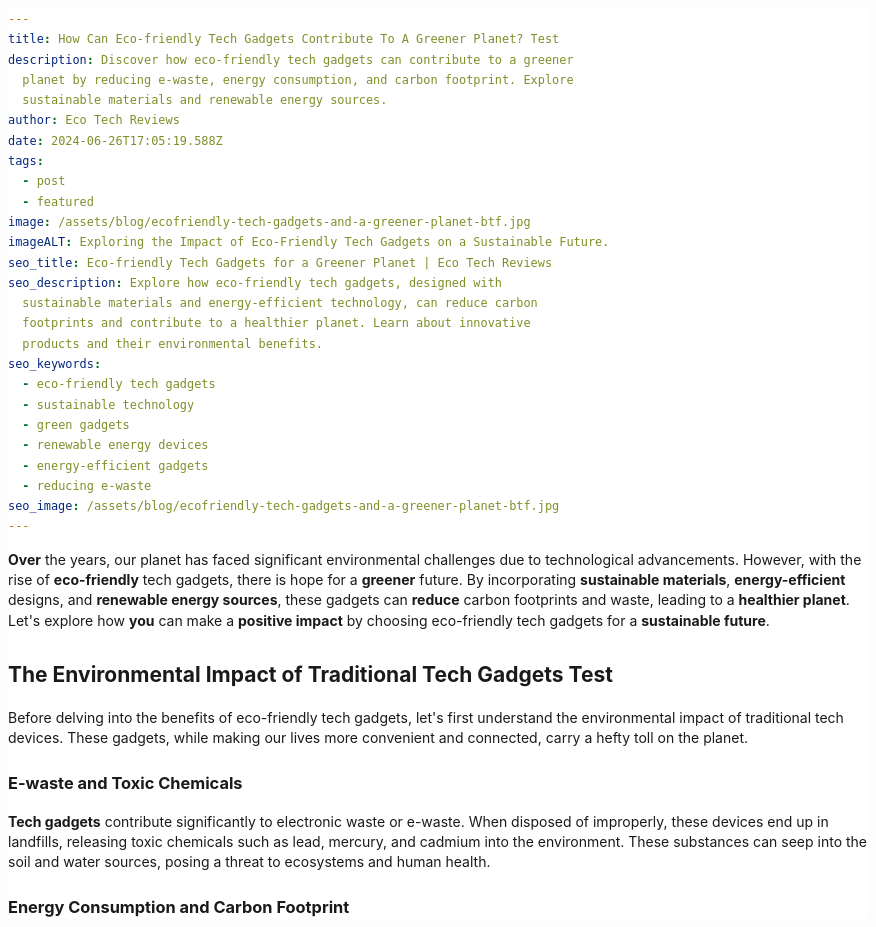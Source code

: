```yaml
---
title: How Can Eco-friendly Tech Gadgets Contribute To A Greener Planet? Test
description: Discover how eco-friendly tech gadgets can contribute to a greener
  planet by reducing e-waste, energy consumption, and carbon footprint. Explore
  sustainable materials and renewable energy sources.
author: Eco Tech Reviews
date: 2024-06-26T17:05:19.588Z
tags:
  - post
  - featured
image: /assets/blog/ecofriendly-tech-gadgets-and-a-greener-planet-btf.jpg
imageALT: Exploring the Impact of Eco-Friendly Tech Gadgets on a Sustainable Future.
seo_title: Eco-friendly Tech Gadgets for a Greener Planet | Eco Tech Reviews
seo_description: Explore how eco-friendly tech gadgets, designed with
  sustainable materials and energy-efficient technology, can reduce carbon
  footprints and contribute to a healthier planet. Learn about innovative
  products and their environmental benefits.
seo_keywords:
  - eco-friendly tech gadgets
  - sustainable technology
  - green gadgets
  - renewable energy devices
  - energy-efficient gadgets
  - reducing e-waste
seo_image: /assets/blog/ecofriendly-tech-gadgets-and-a-greener-planet-btf.jpg
---
```

**Over** the years, our planet has faced significant environmental challenges due to technological advancements. However, with the rise of **eco-friendly** tech gadgets, there is hope for a **greener** future. By incorporating **sustainable materials**, **energy-efficient** designs, and **renewable energy sources**, these gadgets can **reduce** carbon footprints and waste, leading to a **healthier planet**. Let's explore how **you** can make a **positive impact** by choosing eco-friendly tech gadgets for a **sustainable future**.

## The Environmental Impact of Traditional Tech Gadgets Test

Before delving into the benefits of eco-friendly tech gadgets, let's first understand the environmental impact of traditional tech devices. These gadgets, while making our lives more convenient and connected, carry a hefty toll on the planet.

### E-waste and Toxic Chemicals

**Tech gadgets** contribute significantly to electronic waste or e-waste. When disposed of improperly, these devices end up in landfills, releasing toxic chemicals such as lead, mercury, and cadmium into the environment. These substances can seep into the soil and water sources, posing a threat to ecosystems and human health.

### Energy Consumption and Carbon Footprint
